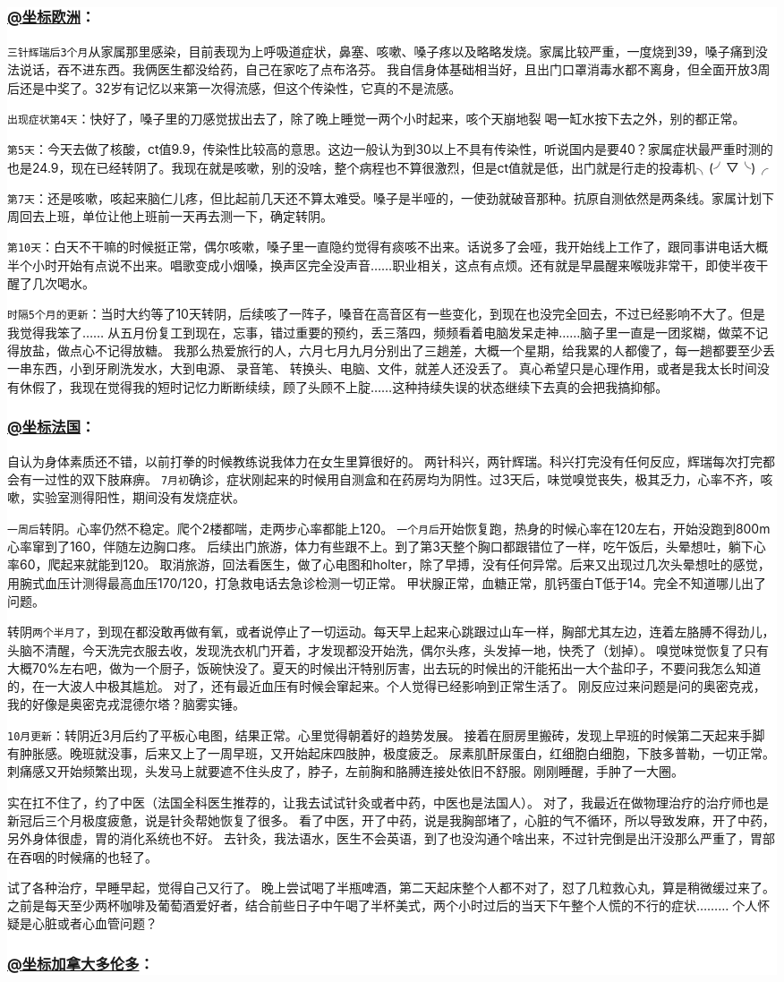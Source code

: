 ### [@坐标欧洲](https://www.zhihu.com/question/520759514/answer/2459234764 )：

`三针辉瑞后3个月`从家属那里感染，目前表现为上呼吸道症状，鼻塞、咳嗽、嗓子疼以及略略发烧。家属比较严重，一度烧到39，嗓子痛到没法说话，吞不进东西。我俩医生都没给药，自己在家吃了点布洛芬。
我自信身体基础相当好，且出门口罩消毒水都不离身，但全面开放3周后还是中奖了。32岁有记忆以来第一次得流感，但这个传染性，它真的不是流感。

`出现症状第4天`：快好了，嗓子里的刀感觉拔出去了，除了晚上睡觉一两个小时起来，咳个天崩地裂 喝一缸水按下去之外，别的都正常。

`第5天`：今天去做了核酸，ct值9.9，传染性比较高的意思。这边一般认为到30以上不具有传染性，听说国内是要40？家属症状最严重时测的也是24.9，现在已经转阴了。我现在就是咳嗽，别的没啥，整个病程也不算很激烈，但是ct值就是低，出门就是行走的投毒机╮(╯▽╰)╭

`第7天`：还是咳嗽，咳起来脑仁儿疼，但比起前几天还不算太难受。嗓子是半哑的，一使劲就破音那种。抗原自测依然是两条线。家属计划下周回去上班，单位让他上班前一天再去测一下，确定转阴。

`第10天`：白天不干嘛的时候挺正常，偶尔咳嗽，嗓子里一直隐约觉得有痰咳不出来。话说多了会哑，我开始线上工作了，跟同事讲电话大概半个小时开始有点说不出来。唱歌变成小烟嗓，换声区完全没声音……职业相关，这点有点烦。还有就是早晨醒来喉咙非常干，即使半夜干醒了几次喝水。

`时隔5个月的更新`：当时大约等了10天转阴，后续咳了一阵子，嗓音在高音区有一些变化，到现在也没完全回去，不过已经影响不大了。但是我觉得我笨了……
从五月份复工到现在，忘事，错过重要的预约，丢三落四，频频看着电脑发呆走神……脑子里一直是一团浆糊，做菜不记得放盐，做点心不记得放糖。
我那么热爱旅行的人，六月七月九月分别出了三趟差，大概一个星期，给我累的人都傻了，每一趟都要至少丢一串东西，小到牙刷洗发水，大到电源、 录音笔、 转换头、电脑、文件，就差人还没丢了。
真心希望只是心理作用，或者是我太长时间没有休假了，我现在觉得我的短时记忆力断断续续，顾了头顾不上腚……这种持续失误的状态继续下去真的会把我搞抑郁。

### [@坐标法国](https://www.zhihu.com/question/520759514/answer/2689301339)：

自认为身体素质还不错，以前打拳的时候教练说我体力在女生里算很好的。
两针科兴，两针辉瑞。科兴打完没有任何反应，辉瑞每次打完都会有一过性的双下肢麻痹。
`7月初`确诊，症状刚起来的时候用自测盒和在药房均为阴性。过3天后，味觉嗅觉丧失，极其乏力，心率不齐，咳嗽，实验室测得阳性，期间没有发烧症状。

`一周后`转阴。心率仍然不稳定。爬个2楼都喘，走两步心率都能上120。
`一个月后`开始恢复跑，热身的时候心率在120左右，开始没跑到800m心率窜到了160，伴随左边胸口疼。
后续出门旅游，体力有些跟不上。到了第3天整个胸口都跟错位了一样，吃午饭后，头晕想吐，躺下心率60，爬起来就能到120。
取消旅游，回法看医生，做了心电图和holter，除了早搏，没有任何异常。后来又出现过几次头晕想吐的感觉，用腕式血压计测得最高血压170/120，打急救电话去急诊检测一切正常。
甲状腺正常，血糖正常，肌钙蛋白T低于14。完全不知道哪儿出了问题。

转阴`两个半月了`，到现在都没敢再做有氧，或者说停止了一切运动。每天早上起来心跳跟过山车一样，胸部尤其左边，连着左胳膊不得劲儿，头脑不清醒，今天洗完衣服去收，发现洗衣机门开着，才发现都没开始洗，偶尔头疼，头发掉一地，快秃了（划掉）。
嗅觉味觉恢复了只有大概70%左右吧，做为一个厨子，饭碗快没了。夏天的时候出汗特别厉害，出去玩的时候出的汗能拓出一大个盐印子，不要问我怎么知道的，在一大波人中极其尴尬。
对了，还有最近血压有时候会窜起来。个人觉得已经影响到正常生活了。
刚反应过来问题是问的奥密克戎，我的好像是奥密克戎混德尔塔？脑雾实锤。

`10月更新`：转阴近3月后约了平板心电图，结果正常。心里觉得朝着好的趋势发展。
接着在厨房里搬砖，发现上早班的时候第二天起来手脚有肿胀感。晚班就没事，后来又上了一周早班，又开始起床四肢肿，极度疲乏。
尿素肌酐尿蛋白，红细胞白细胞，下肢多普勒，一切正常。
刺痛感又开始频繁出现，头发马上就要遮不住头皮了，脖子，左前胸和胳膊连接处依旧不舒服。刚刚睡醒，手肿了一大圈。

实在扛不住了，约了中医（法国全科医生推荐的，让我去试试针灸或者中药，中医也是法国人）。
对了，我最近在做物理治疗的治疗师也是新冠后三个月极度疲惫，说是针灸帮她恢复了很多。
看了中医，开了中药，说是我胸部堵了，心脏的气不循环，所以导致发麻，开了中药，另外身体很虚，胃的消化系统也不好。
去针灸，我法语水，医生不会英语，到了也没沟通个啥出来，不过针完倒是出汗没那么严重了，胃部在吞咽的时候痛的也轻了。

试了各种治疗，早睡早起，觉得自己又行了。
晚上尝试喝了半瓶啤酒，第二天起床整个人都不对了，怼了几粒救心丸，算是稍微缓过来了。
之前是每天至少两杯咖啡及葡萄酒爱好者，结合前些日子中午喝了半杯美式，两个小时过后的当天下午整个人慌的不行的症状………
个人怀疑是心脏或者心血管问题？

### [@坐标加拿大多伦多](https://www.zhihu.com/question/520759514/answer/2691072879)：
